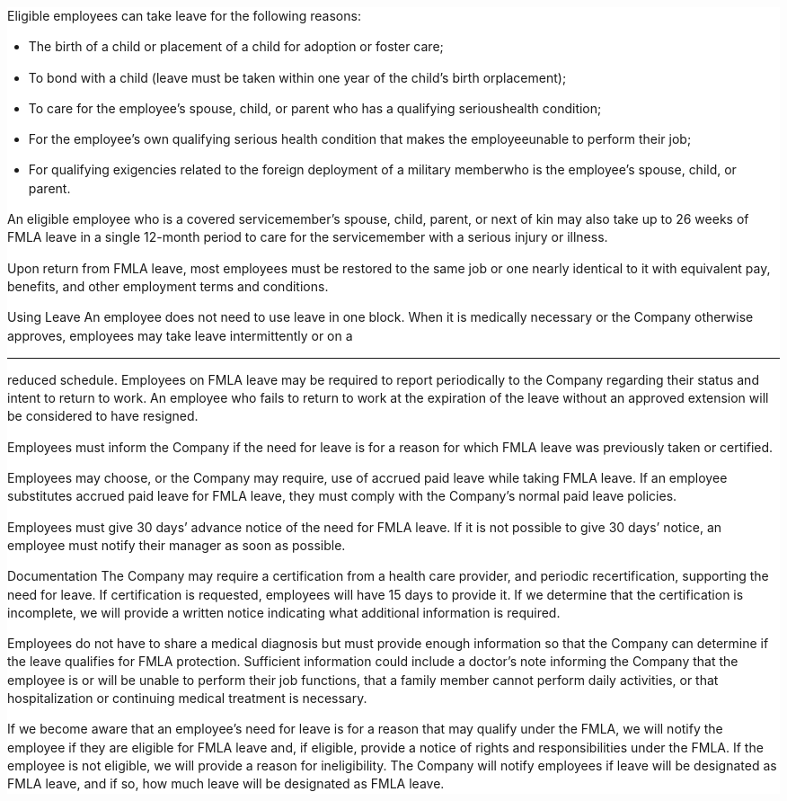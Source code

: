 Eligible employees can take leave for the following reasons:

- The birth of a child or placement of a child for adoption or foster care;
- To bond with a child (leave must be taken within one year of the child’s birth orplacement);

- To care for the employee’s spouse, child, or parent who has a qualifying serioushealth condition;

- For the employee’s own qualifying serious health condition that makes the employeeunable to perform their job;

- For qualifying exigencies related to the foreign deployment of a military memberwho is the employee’s spouse, child, or parent.

An eligible employee who is a covered servicemember’s spouse, child, parent, or next of
kin may also take up to 26 weeks of FMLA leave in a single 12-month period to care for
the servicemember with a serious injury or illness.

Upon return from FMLA leave, most employees must be restored to the same job or one
nearly identical to it with equivalent pay, benefits, and other employment terms and
conditions.

Using Leave
An employee does not need to use leave in one block. When it is medically necessary or
the Company otherwise approves, employees may take leave intermittently or on a

---

reduced schedule. Employees on FMLA leave may be required to report periodically to
the Company regarding their status and intent to return to work. An employee who fails
to return to work at the expiration of the leave without an approved extension will be
considered to have resigned.

Employees must inform the Company if the need for leave is for a reason for which FMLA
leave was previously taken or certified.

Employees may choose, or the Company may require, use of accrued paid leave while
taking FMLA leave. If an employee substitutes accrued paid leave for FMLA leave, they
must comply with the Company’s normal paid leave policies.

Employees must give 30 days’ advance notice of the need for FMLA leave. If it is not
possible to give 30 days’ notice, an employee must notify their manager as soon as
possible.

Documentation
The Company may require a certification from a health care provider, and periodic
recertification, supporting the need for leave. If certification is requested, employees will
have 15 days to provide it. If we determine that the certification is incomplete, we will
provide a written notice indicating what additional information is required.

Employees do not have to share a medical diagnosis but must provide enough information
so that the Company can determine if the leave qualifies for FMLA protection. Sufficient
information could include a doctor’s note informing the Company that the employee is or
will be unable to perform their job functions, that a family member cannot perform daily
activities, or that hospitalization or continuing medical treatment is necessary.

If we become aware that an employee’s need for leave is for a reason that may qualify
under the FMLA, we will notify the employee if they are eligible for FMLA leave and, if
eligible, provide a notice of rights and responsibilities under the FMLA. If the employee is
not eligible, we will provide a reason for ineligibility. The Company will notify employees
if leave will be designated as FMLA leave, and if so, how much leave will be designated as
FMLA leave.
